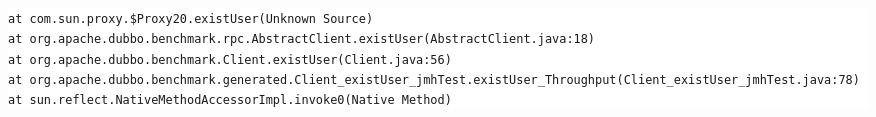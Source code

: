 	at com.sun.proxy.$Proxy20.existUser(Unknown Source)
	at org.apache.dubbo.benchmark.rpc.AbstractClient.existUser(AbstractClient.java:18)
	at org.apache.dubbo.benchmark.Client.existUser(Client.java:56)
	at org.apache.dubbo.benchmark.generated.Client_existUser_jmhTest.existUser_Throughput(Client_existUser_jmhTest.java:78)
	at sun.reflect.NativeMethodAccessorImpl.invoke0(Native Method)
